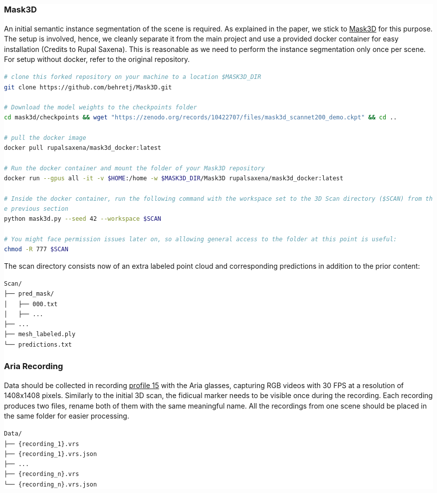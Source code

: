 ### Mask3D

An initial semantic instance segmentation of the scene is required. As explained in the paper, we stick to [Mask3D](https://github.com/JonasSchult/Mask3D) for this purpose. The setup is involved, hence, we cleanly separate it from the main project and use a provided docker container for easy installation (Credits to Rupal Saxena). This is reasonable as we need to perform the instance segmentation only once per scene. For setup without docker, refer to the original repository.

```bash
# clone this forked repository on your machine to a location $MASK3D_DIR
git clone https://github.com/behretj/Mask3D.git

# Download the model weights to the checkpoints folder
cd mask3d/checkpoints && wget "https://zenodo.org/records/10422707/files/mask3d_scannet200_demo.ckpt" && cd ..

# pull the docker image
docker pull rupalsaxena/mask3d_docker:latest

# Run the docker container and mount the folder of your Mask3D repository
docker run --gpus all -it -v $HOME:/home -w $MASK3D_DIR/Mask3D rupalsaxena/mask3d_docker:latest

# Inside the docker container, run the following command with the workspace set to the 3D Scan directory ($SCAN) from the previous section
python mask3d.py --seed 42 --workspace $SCAN

# You might face permission issues later on, so allowing general access to the folder at this point is useful:
chmod -R 777 $SCAN
```

The scan directory consists now of an extra labeled point cloud and corresponding predictions in addition to the prior content:

```
Scan/
├── pred_mask/
│   ├── 000.txt
│   ├── ...
├── ...         
├── mesh_labeled.ply
└── predictions.txt
```

### Aria Recording

Data should be collected in recording [profile 15](https://facebookresearch.github.io/projectaria_tools/docs/tech_spec/recording_profiles#recording-profile-specs) with the Aria glasses, capturing RGB videos with 30 FPS at a resolution of 1408x1408 pixels. Similarly to the initial 3D scan, the fidicual marker needs to be visible once during the recording. Each recording produces two files, rename both of them with the same meaningful name. All the recordings from one scene should be placed in the same folder for easier processing.

```
Data/
├── {recording_1}.vrs
├── {recording_1}.vrs.json
├── ...         
├── {recording_n}.vrs
└── {recording_n}.vrs.json
```
